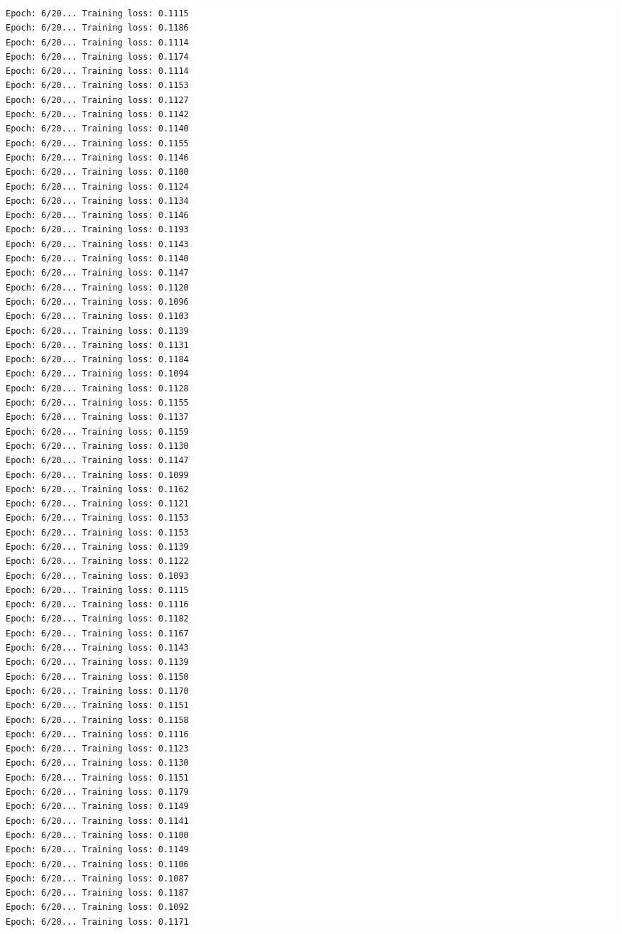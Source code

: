     Epoch: 6/20... Training loss: 0.1115
    Epoch: 6/20... Training loss: 0.1186
    Epoch: 6/20... Training loss: 0.1114
    Epoch: 6/20... Training loss: 0.1174
    Epoch: 6/20... Training loss: 0.1114
    Epoch: 6/20... Training loss: 0.1153
    Epoch: 6/20... Training loss: 0.1127
    Epoch: 6/20... Training loss: 0.1142
    Epoch: 6/20... Training loss: 0.1140
    Epoch: 6/20... Training loss: 0.1155
    Epoch: 6/20... Training loss: 0.1146
    Epoch: 6/20... Training loss: 0.1100
    Epoch: 6/20... Training loss: 0.1124
    Epoch: 6/20... Training loss: 0.1134
    Epoch: 6/20... Training loss: 0.1146
    Epoch: 6/20... Training loss: 0.1193
    Epoch: 6/20... Training loss: 0.1143
    Epoch: 6/20... Training loss: 0.1140
    Epoch: 6/20... Training loss: 0.1147
    Epoch: 6/20... Training loss: 0.1120
    Epoch: 6/20... Training loss: 0.1096
    Epoch: 6/20... Training loss: 0.1103
    Epoch: 6/20... Training loss: 0.1139
    Epoch: 6/20... Training loss: 0.1131
    Epoch: 6/20... Training loss: 0.1184
    Epoch: 6/20... Training loss: 0.1094
    Epoch: 6/20... Training loss: 0.1128
    Epoch: 6/20... Training loss: 0.1155
    Epoch: 6/20... Training loss: 0.1137
    Epoch: 6/20... Training loss: 0.1159
    Epoch: 6/20... Training loss: 0.1130
    Epoch: 6/20... Training loss: 0.1147
    Epoch: 6/20... Training loss: 0.1099
    Epoch: 6/20... Training loss: 0.1162
    Epoch: 6/20... Training loss: 0.1121
    Epoch: 6/20... Training loss: 0.1153
    Epoch: 6/20... Training loss: 0.1153
    Epoch: 6/20... Training loss: 0.1139
    Epoch: 6/20... Training loss: 0.1122
    Epoch: 6/20... Training loss: 0.1093
    Epoch: 6/20... Training loss: 0.1115
    Epoch: 6/20... Training loss: 0.1116
    Epoch: 6/20... Training loss: 0.1182
    Epoch: 6/20... Training loss: 0.1167
    Epoch: 6/20... Training loss: 0.1143
    Epoch: 6/20... Training loss: 0.1139
    Epoch: 6/20... Training loss: 0.1150
    Epoch: 6/20... Training loss: 0.1170
    Epoch: 6/20... Training loss: 0.1151
    Epoch: 6/20... Training loss: 0.1158
    Epoch: 6/20... Training loss: 0.1116
    Epoch: 6/20... Training loss: 0.1123
    Epoch: 6/20... Training loss: 0.1130
    Epoch: 6/20... Training loss: 0.1151
    Epoch: 6/20... Training loss: 0.1179
    Epoch: 6/20... Training loss: 0.1149
    Epoch: 6/20... Training loss: 0.1141
    Epoch: 6/20... Training loss: 0.1100
    Epoch: 6/20... Training loss: 0.1149
    Epoch: 6/20... Training loss: 0.1106
    Epoch: 6/20... Training loss: 0.1087
    Epoch: 6/20... Training loss: 0.1187
    Epoch: 6/20... Training loss: 0.1092
    Epoch: 6/20... Training loss: 0.1171